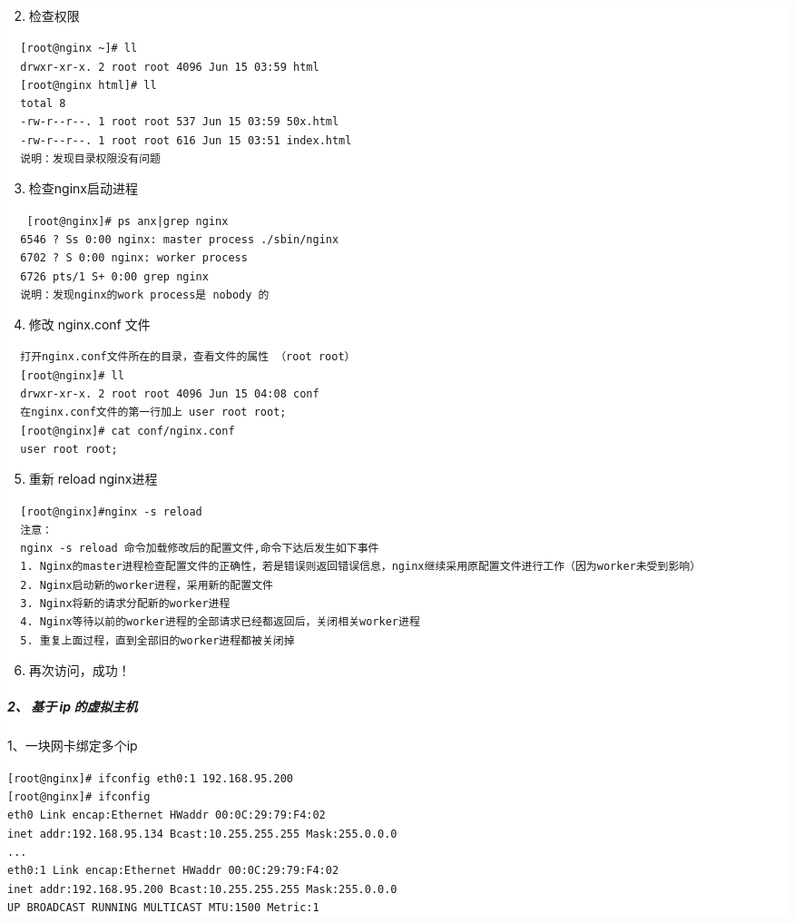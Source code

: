 2. 检查权限

```shell
  [root@nginx ~]# ll
  drwxr-xr-x. 2 root root 4096 Jun 15 03:59 html
  [root@nginx html]# ll
  total 8
  -rw-r--r--. 1 root root 537 Jun 15 03:59 50x.html
  -rw-r--r--. 1 root root 616 Jun 15 03:51 index.html
  说明：发现目录权限没有问题
```

3. 检查nginx启动进程

```shell
   [root@nginx]# ps anx|grep nginx
  6546 ? Ss 0:00 nginx: master process ./sbin/nginx
  6702 ? S 0:00 nginx: worker process
  6726 pts/1 S+ 0:00 grep nginx
  说明：发现nginx的work process是 nobody 的
```

4. 修改 nginx.conf 文件

```shell
  打开nginx.conf文件所在的目录，查看文件的属性 （root root）
  [root@nginx]# ll
  drwxr-xr-x. 2 root root 4096 Jun 15 04:08 conf
  在nginx.conf文件的第一行加上 user root root;
  [root@nginx]# cat conf/nginx.conf
  user root root;
```

5. 重新 reload nginx进程

```shell
  [root@nginx]#nginx -s reload
  注意：
  nginx -s reload 命令加载修改后的配置文件,命令下达后发生如下事件
  1. Nginx的master进程检查配置文件的正确性，若是错误则返回错误信息，nginx继续采用原配置文件进行工作（因为worker未受到影响）
  2. Nginx启动新的worker进程，采用新的配置文件
  3. Nginx将新的请求分配新的worker进程
  4. Nginx等待以前的worker进程的全部请求已经都返回后，关闭相关worker进程
  5. 重复上面过程，直到全部旧的worker进程都被关闭掉
```

6. 再次访问，成功！

##### 2、 基于 ip 的虚拟主机

   1、一块网卡绑定多个ip

```shell
[root@nginx]# ifconfig eth0:1 192.168.95.200
[root@nginx]# ifconfig
eth0 Link encap:Ethernet HWaddr 00:0C:29:79:F4:02 
inet addr:192.168.95.134 Bcast:10.255.255.255 Mask:255.0.0.0
...
eth0:1 Link encap:Ethernet HWaddr 00:0C:29:79:F4:02 
inet addr:192.168.95.200 Bcast:10.255.255.255 Mask:255.0.0.0
UP BROADCAST RUNNING MULTICAST MTU:1500 Metric:1
```
